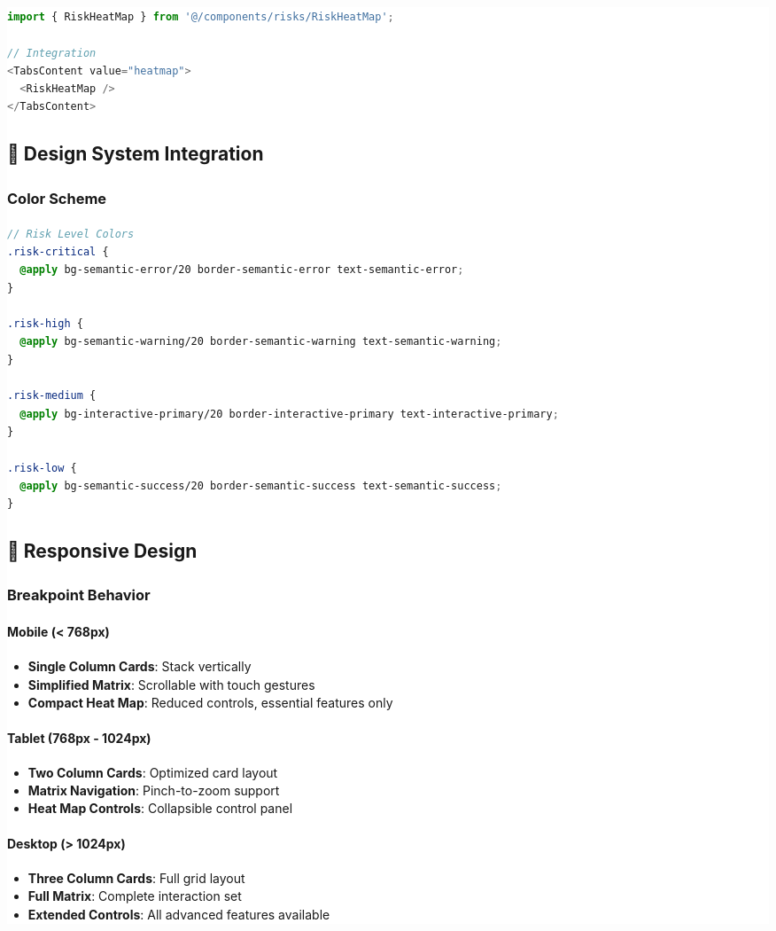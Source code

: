 ```typescript
import { RiskHeatMap } from '@/components/risks/RiskHeatMap';

// Integration
<TabsContent value="heatmap">
  <RiskHeatMap />
</TabsContent>
```

## 🎨 Design System Integration

### Color Scheme

```scss
// Risk Level Colors
.risk-critical {
  @apply bg-semantic-error/20 border-semantic-error text-semantic-error;
}

.risk-high {
  @apply bg-semantic-warning/20 border-semantic-warning text-semantic-warning;
}

.risk-medium {
  @apply bg-interactive-primary/20 border-interactive-primary text-interactive-primary;
}

.risk-low {
  @apply bg-semantic-success/20 border-semantic-success text-semantic-success;
}
```

## 📱 Responsive Design

### Breakpoint Behavior

#### **Mobile (< 768px)**
- **Single Column Cards**: Stack vertically
- **Simplified Matrix**: Scrollable with touch gestures
- **Compact Heat Map**: Reduced controls, essential features only

#### **Tablet (768px - 1024px)**
- **Two Column Cards**: Optimized card layout
- **Matrix Navigation**: Pinch-to-zoom support
- **Heat Map Controls**: Collapsible control panel

#### **Desktop (> 1024px)**
- **Three Column Cards**: Full grid layout
- **Full Matrix**: Complete interaction set
- **Extended Controls**: All advanced features available
